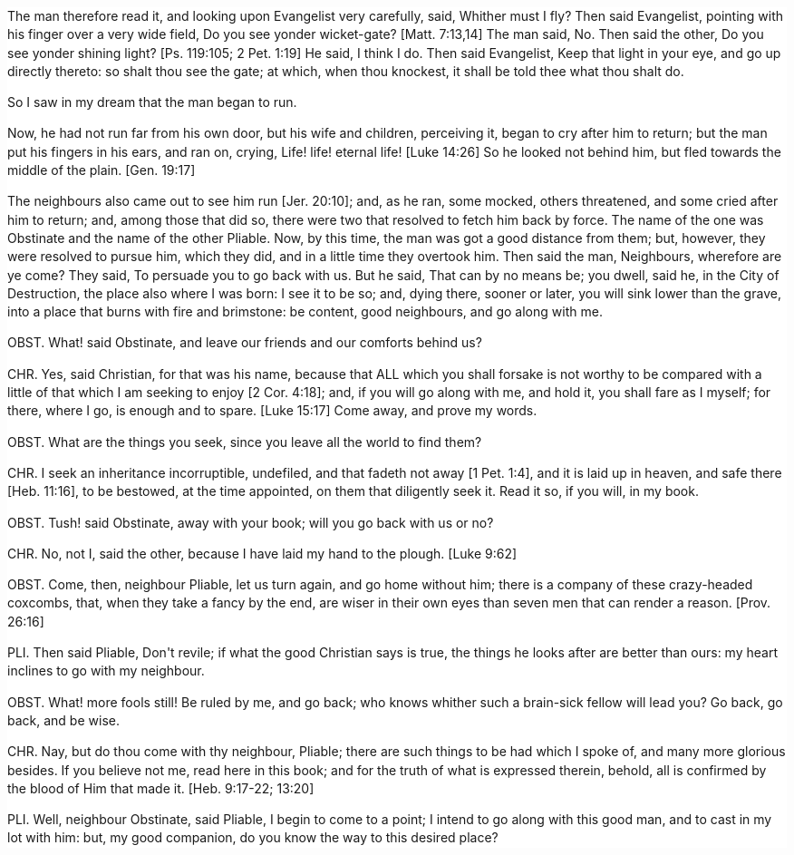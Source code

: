 The man therefore read it, and looking upon Evangelist very carefully, said, Whither must I fly? Then said Evangelist, pointing with his finger over a very wide field, Do you see yonder wicket-gate? [Matt. 7:13,14] The man said, No. Then said the other, Do you see yonder shining light? [Ps. 119:105; 2 Pet. 1:19] He said, I think I do. Then said Evangelist, Keep that light in your eye, and go up directly thereto: so shalt thou see the gate; at which, when thou knockest, it shall be told thee what thou shalt do.

So I saw in my dream that the man began to run.

Now, he had not run far from his own door, but his wife and children, perceiving it, began to cry after him to return; but the man put his fingers in his ears, and ran on, crying, Life! life! eternal life! [Luke 14:26] So he looked not behind him, but fled towards the middle of the plain. [Gen. 19:17]

The neighbours also came out to see him run [Jer. 20:10]; and, as he ran, some mocked, others threatened, and some cried after him to return; and, among those that did so, there were two that resolved to fetch him back by force. The name of the one was Obstinate and the name of the other Pliable. Now, by this time, the man was got a good distance from them; but, however, they were resolved to pursue him, which they did, and in a little time they overtook him. Then said the man, Neighbours, wherefore are ye come? They said, To persuade you to go back with us. But he said, That can by no means be; you dwell, said he, in the City of Destruction, the place also where I was born: I see it to be so; and, dying there, sooner or later, you will sink lower than the grave, into a place that burns with fire and brimstone: be content, good neighbours, and go along with me.

OBST. What! said Obstinate, and leave our friends and our comforts behind us?

CHR. Yes, said Christian, for that was his name, because that ALL which you shall forsake is not worthy to be compared with a little of that which I am seeking to enjoy [2 Cor. 4:18]; and, if you will go along with me, and hold it, you shall fare as I myself; for there, where I go, is enough and to spare. [Luke 15:17] Come away, and prove my words.

OBST. What are the things you seek, since you leave all the world to find them?

CHR. I seek an inheritance incorruptible, undefiled, and that fadeth not away [1 Pet. 1:4], and it is laid up in heaven, and safe there [Heb. 11:16], to be bestowed, at the time appointed, on them that diligently seek it. Read it so, if you will, in my book.

OBST. Tush! said Obstinate, away with your book; will you go back with us or no?

CHR. No, not I, said the other, because I have laid my hand to the plough. [Luke 9:62]

OBST. Come, then, neighbour Pliable, let us turn again, and go home without him; there is a company of these crazy-headed coxcombs, that, when they take a fancy by the end, are wiser in their own eyes than seven men that can render a reason. [Prov. 26:16]

PLI. Then said Pliable, Don't revile; if what the good Christian says is true, the things he looks after are better than ours: my heart inclines to go with my neighbour.

OBST. What! more fools still! Be ruled by me, and go back; who knows whither such a brain-sick fellow will lead you? Go back, go back, and be wise.

CHR. Nay, but do thou come with thy neighbour, Pliable; there are such things to be had which I spoke of, and many more glorious besides. If you believe not me, read here in this book; and for the truth of what is expressed therein, behold, all is confirmed by the blood of Him that made it. [Heb. 9:17-22; 13:20]

PLI. Well, neighbour Obstinate, said Pliable, I begin to come to a point; I intend to go along with this good man, and to cast in my lot with him: but, my good companion, do you know the way to this desired place?
